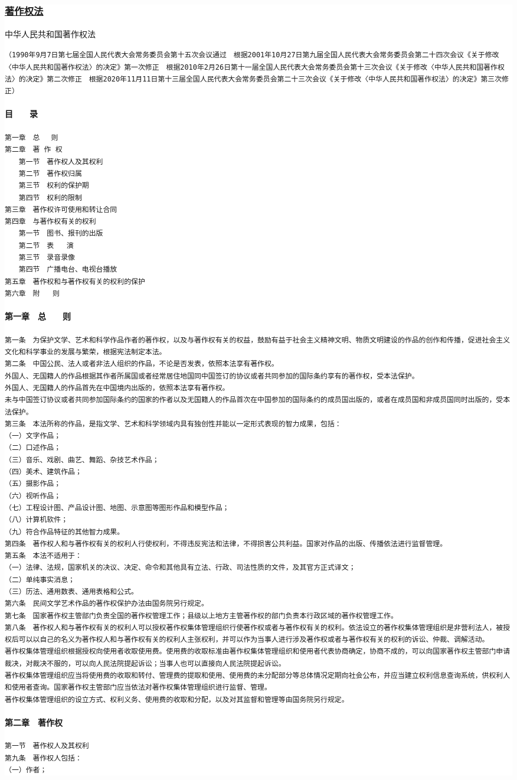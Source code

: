 

### [著作权法](https://coolipr.com/Copyright.html)

中华人民共和国著作权法
```
（1990年9月7日第七届全国人民代表大会常务委员会第十五次会议通过　根据2001年10月27日第九届全国人民代表大会常务委员会第二十四次会议《关于修改〈中华人民共和国著作权法〉的决定》第一次修正　根据2010年2月26日第十一届全国人民代表大会常务委员会第十三次会议《关于修改〈中华人民共和国著作权法〉的决定》第二次修正　根据2020年11月11日第十三届全国人民代表大会常务委员会第二十三次会议《关于修改〈中华人民共和国著作权法〉的决定》第三次修正）
```
#### 目　　录
```
第一章　总 　则
第二章　著 作 权
　　第一节　著作权人及其权利
　　第二节　著作权归属
　　第三节　权利的保护期
　　第四节　权利的限制
第三章　著作权许可使用和转让合同
第四章　与著作权有关的权利
　　第一节　图书、报刊的出版
　　第二节　表   演
　　第三节　录音录像
　　第四节　广播电台、电视台播放
第五章　著作权和与著作权有关的权利的保护
第六章　附   则
```
#### 第一章　总　　则
```
第一条　为保护文学、艺术和科学作品作者的著作权，以及与著作权有关的权益，鼓励有益于社会主义精神文明、物质文明建设的作品的创作和传播，促进社会主义文化和科学事业的发展与繁荣，根据宪法制定本法。
第二条　中国公民、法人或者非法人组织的作品，不论是否发表，依照本法享有著作权。
外国人、无国籍人的作品根据其作者所属国或者经常居住地国同中国签订的协议或者共同参加的国际条约享有的著作权，受本法保护。
外国人、无国籍人的作品首先在中国境内出版的，依照本法享有著作权。
未与中国签订协议或者共同参加国际条约的国家的作者以及无国籍人的作品首次在中国参加的国际条约的成员国出版的，或者在成员国和非成员国同时出版的，受本法保护。
第三条　本法所称的作品，是指文学、艺术和科学领域内具有独创性并能以一定形式表现的智力成果，包括：
（一）文字作品；
（二）口述作品；
（三）音乐、戏剧、曲艺、舞蹈、杂技艺术作品；
（四）美术、建筑作品；
（五）摄影作品；
（六）视听作品；
（七）工程设计图、产品设计图、地图、示意图等图形作品和模型作品；
（八）计算机软件；
（九）符合作品特征的其他智力成果。
第四条　著作权人和与著作权有关的权利人行使权利，不得违反宪法和法律，不得损害公共利益。国家对作品的出版、传播依法进行监督管理。
第五条　本法不适用于：
（一）法律、法规，国家机关的决议、决定、命令和其他具有立法、行政、司法性质的文件，及其官方正式译文；
（二）单纯事实消息；
（三）历法、通用数表、通用表格和公式。
第六条　民间文学艺术作品的著作权保护办法由国务院另行规定。
第七条　国家著作权主管部门负责全国的著作权管理工作；县级以上地方主管著作权的部门负责本行政区域的著作权管理工作。
第八条　著作权人和与著作权有关的权利人可以授权著作权集体管理组织行使著作权或者与著作权有关的权利。依法设立的著作权集体管理组织是非营利法人，被授权后可以以自己的名义为著作权人和与著作权有关的权利人主张权利，并可以作为当事人进行涉及著作权或者与著作权有关的权利的诉讼、仲裁、调解活动。
著作权集体管理组织根据授权向使用者收取使用费。使用费的收取标准由著作权集体管理组织和使用者代表协商确定，协商不成的，可以向国家著作权主管部门申请裁决，对裁决不服的，可以向人民法院提起诉讼；当事人也可以直接向人民法院提起诉讼。
著作权集体管理组织应当将使用费的收取和转付、管理费的提取和使用、使用费的未分配部分等总体情况定期向社会公布，并应当建立权利信息查询系统，供权利人和使用者查询。国家著作权主管部门应当依法对著作权集体管理组织进行监督、管理。
著作权集体管理组织的设立方式、权利义务、使用费的收取和分配，以及对其监督和管理等由国务院另行规定。
```
#### 第二章　著作权
```
第一节　著作权人及其权利
第九条　著作权人包括：
（一）作者；
```
